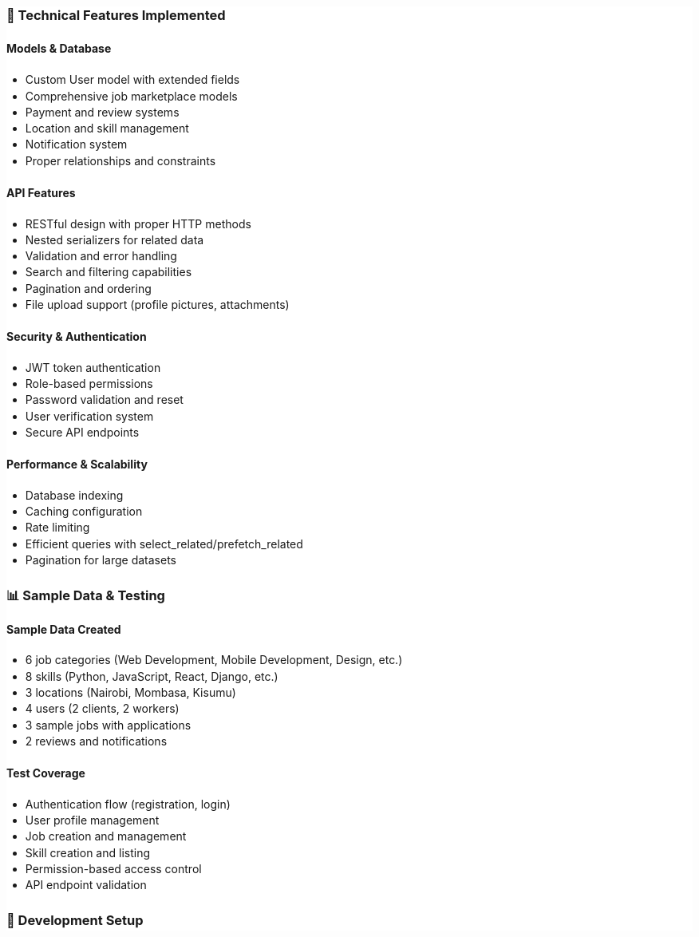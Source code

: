 ### 🚀 Technical Features Implemented

#### **Models & Database**
- Custom User model with extended fields
- Comprehensive job marketplace models
- Payment and review systems
- Location and skill management
- Notification system
- Proper relationships and constraints

#### **API Features**
- RESTful design with proper HTTP methods
- Nested serializers for related data
- Validation and error handling
- Search and filtering capabilities
- Pagination and ordering
- File upload support (profile pictures, attachments)

#### **Security & Authentication**
- JWT token authentication
- Role-based permissions
- Password validation and reset
- User verification system
- Secure API endpoints

#### **Performance & Scalability**
- Database indexing
- Caching configuration
- Rate limiting
- Efficient queries with select_related/prefetch_related
- Pagination for large datasets

### 📊 Sample Data & Testing

#### **Sample Data Created**
- 6 job categories (Web Development, Mobile Development, Design, etc.)
- 8 skills (Python, JavaScript, React, Django, etc.)
- 3 locations (Nairobi, Mombasa, Kisumu)
- 4 users (2 clients, 2 workers)
- 3 sample jobs with applications
- 2 reviews and notifications

#### **Test Coverage**
- Authentication flow (registration, login)
- User profile management
- Job creation and management
- Skill creation and listing
- Permission-based access control
- API endpoint validation

### 🔧 Development Setup
